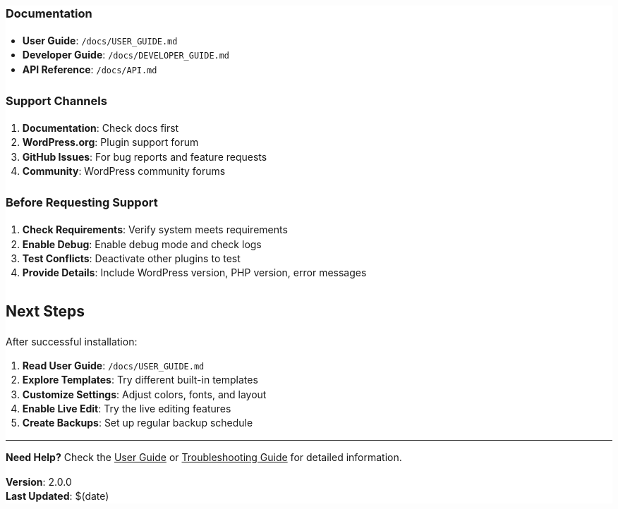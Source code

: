 ### Documentation

- **User Guide**: `/docs/USER_GUIDE.md`
- **Developer Guide**: `/docs/DEVELOPER_GUIDE.md`
- **API Reference**: `/docs/API.md`

### Support Channels

1. **Documentation**: Check docs first
2. **WordPress.org**: Plugin support forum
3. **GitHub Issues**: For bug reports and feature requests
4. **Community**: WordPress community forums

### Before Requesting Support

1. **Check Requirements**: Verify system meets requirements
2. **Enable Debug**: Enable debug mode and check logs
3. **Test Conflicts**: Deactivate other plugins to test
4. **Provide Details**: Include WordPress version, PHP version, error messages

## Next Steps

After successful installation:

1. **Read User Guide**: `/docs/USER_GUIDE.md`
2. **Explore Templates**: Try different built-in templates
3. **Customize Settings**: Adjust colors, fonts, and layout
4. **Enable Live Edit**: Try the live editing features
5. **Create Backups**: Set up regular backup schedule

---

**Need Help?** Check the [User Guide](USER_GUIDE.md) or [Troubleshooting Guide](TROUBLESHOOTING.md) for detailed information.

**Version**: 2.0.0  
**Last Updated**: $(date)
